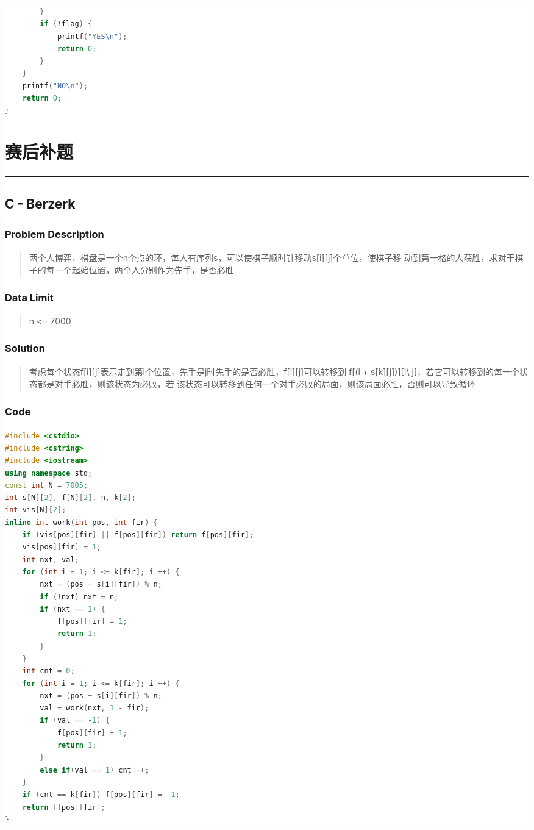 ```cpp
		}
		if (!flag) {
			printf("YES\n");
			return 0;
		}
	}
	printf("NO\n");
	return 0;
}
```

# 赛后补题
---

## C - Berzerk
### Problem Description
> 两个人博弈，棋盘是一个n个点的环，每人有序列s，可以使棋子顺时针移动s[i][j]个单位，使棋子移
> 动到第一格的人获胜，求对于棋子的每一个起始位置，两个人分别作为先手，是否必胜
### Data Limit
> n <= 7000
### Solution
> 考虑每个状态f[i][j]表示走到第i个位置，先手是j时先手的是否必胜，f[i][j]可以转移到
> f[(i + s[k][j])][!\ j]，若它可以转移到的每一个状态都是对手必胜，则该状态为必败，若
> 该状态可以转移到任何一个对手必败的局面，则该局面必胜，否则可以导致循环
### Code
```cpp
#include <cstdio>
#include <cstring>
#include <iostream>
using namespace std;
const int N = 7005;
int s[N][2], f[N][2], n, k[2];
int vis[N][2];
inline int work(int pos, int fir) {
	if (vis[pos][fir] || f[pos][fir]) return f[pos][fir];
	vis[pos][fir] = 1;
	int nxt, val;
	for (int i = 1; i <= k[fir]; i ++) {
		nxt = (pos + s[i][fir]) % n;
		if (!nxt) nxt = n;
		if (nxt == 1) {
			f[pos][fir] = 1;
			return 1;
		}
	}
	int cnt = 0;
	for (int i = 1; i <= k[fir]; i ++) {
		nxt = (pos + s[i][fir]) % n;
		val = work(nxt, 1 - fir);
		if (val == -1) {
			f[pos][fir] = 1;
			return 1;
		}
		else if(val == 1) cnt ++;
	}
	if (cnt == k[fir]) f[pos][fir] = -1;
	return f[pos][fir];
}
```